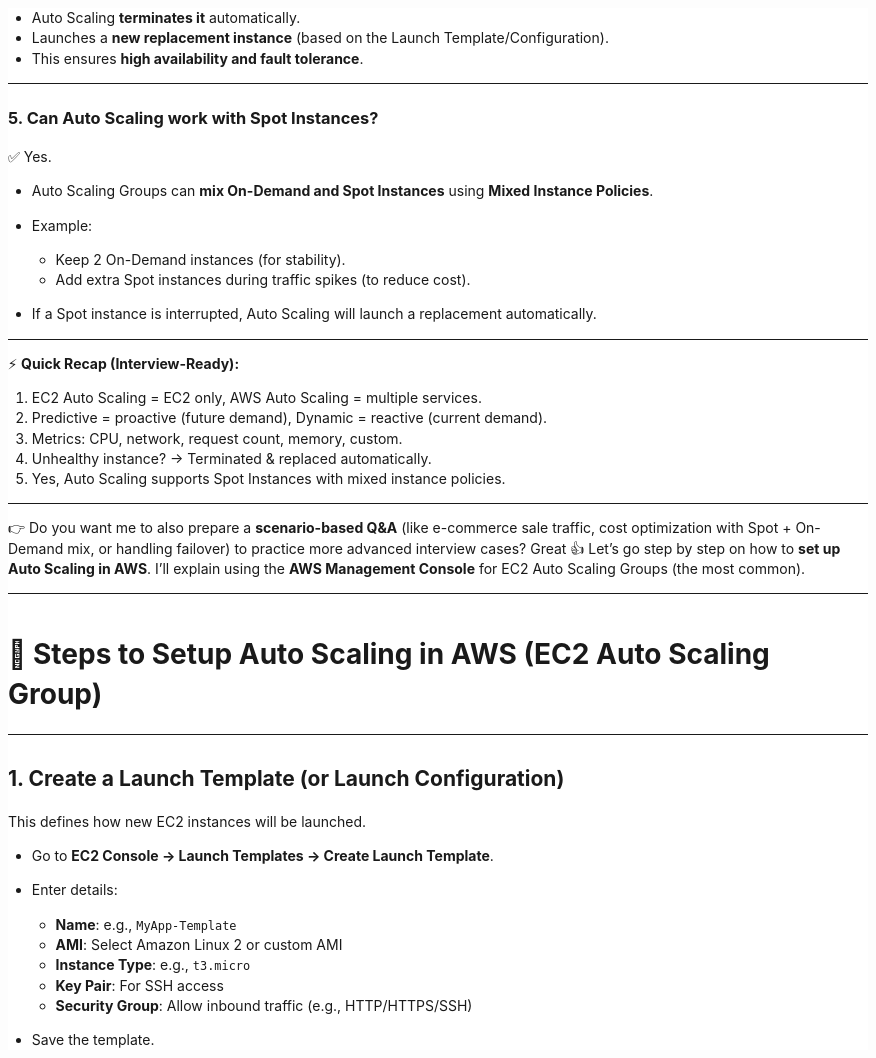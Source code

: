   * Auto Scaling **terminates it** automatically.
  * Launches a **new replacement instance** (based on the Launch Template/Configuration).
* This ensures **high availability and fault tolerance**.

---

### **5. Can Auto Scaling work with Spot Instances?**

✅ Yes.

* Auto Scaling Groups can **mix On-Demand and Spot Instances** using **Mixed Instance Policies**.
* Example:

  * Keep 2 On-Demand instances (for stability).
  * Add extra Spot instances during traffic spikes (to reduce cost).
* If a Spot instance is interrupted, Auto Scaling will launch a replacement automatically.

---

⚡ **Quick Recap (Interview-Ready):**

1. EC2 Auto Scaling = EC2 only, AWS Auto Scaling = multiple services.
2. Predictive = proactive (future demand), Dynamic = reactive (current demand).
3. Metrics: CPU, network, request count, memory, custom.
4. Unhealthy instance? → Terminated & replaced automatically.
5. Yes, Auto Scaling supports Spot Instances with mixed instance policies.

---

👉 Do you want me to also prepare a **scenario-based Q\&A** (like e-commerce sale traffic, cost optimization with Spot + On-Demand mix, or handling failover) to practice more advanced interview cases?
Great 👍 Let’s go step by step on how to **set up Auto Scaling in AWS**. I’ll explain using the **AWS Management Console** for EC2 Auto Scaling Groups (the most common).

---

# 🚀 Steps to Setup Auto Scaling in AWS (EC2 Auto Scaling Group)

---

## **1. Create a Launch Template (or Launch Configuration)**

This defines how new EC2 instances will be launched.

* Go to **EC2 Console → Launch Templates → Create Launch Template**.
* Enter details:

  * **Name**: e.g., `MyApp-Template`
  * **AMI**: Select Amazon Linux 2 or custom AMI
  * **Instance Type**: e.g., `t3.micro`
  * **Key Pair**: For SSH access
  * **Security Group**: Allow inbound traffic (e.g., HTTP/HTTPS/SSH)
* Save the template.
